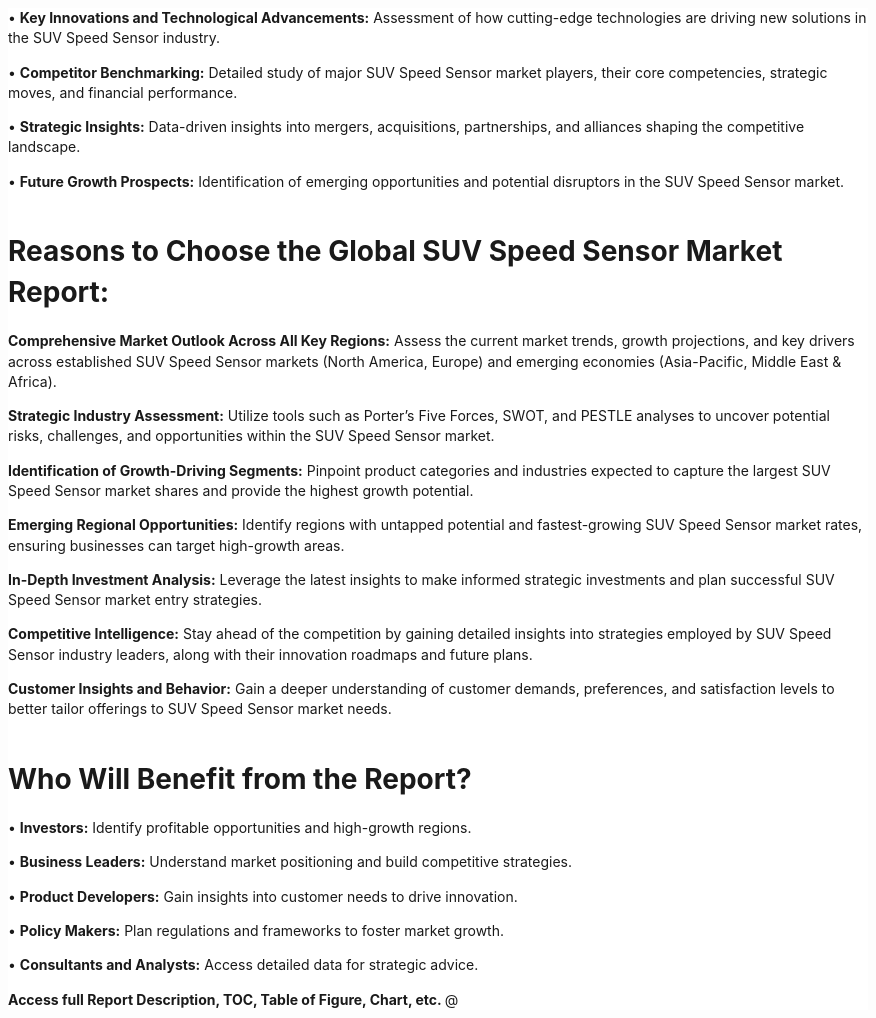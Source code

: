 • <strong>Key Innovations and Technological Advancements:</strong> Assessment of how cutting-edge technologies are driving new solutions in the SUV Speed Sensor industry.

• <strong>Competitor Benchmarking:</strong> Detailed study of major SUV Speed Sensor market players, their core competencies, strategic moves, and financial performance.

• <strong>Strategic Insights:</strong> Data-driven insights into mergers, acquisitions, partnerships, and alliances shaping the competitive landscape.

• <strong>Future Growth Prospects:</strong> Identification of emerging opportunities and potential disruptors in the SUV Speed Sensor market.

# <strong>Reasons to Choose the Global SUV Speed Sensor Market Report:</strong>

<strong>Comprehensive Market Outlook Across All Key Regions:</strong>
Assess the current market trends, growth projections, and key drivers across established SUV Speed Sensor markets (North America, Europe) and emerging economies (Asia-Pacific, Middle East & Africa).

<strong>Strategic Industry Assessment:</strong>
Utilize tools such as Porter’s Five Forces, SWOT, and PESTLE analyses to uncover potential risks, challenges, and opportunities within the SUV Speed Sensor market.

<strong>Identification of Growth-Driving Segments:</strong>
Pinpoint product categories and industries expected to capture the largest SUV Speed Sensor market shares and provide the highest growth potential.

<strong>Emerging Regional Opportunities:</strong>
Identify regions with untapped potential and fastest-growing SUV Speed Sensor market rates, ensuring businesses can target high-growth areas.

<strong>In-Depth Investment Analysis:</strong>
Leverage the latest insights to make informed strategic investments and plan successful SUV Speed Sensor market entry strategies.

<strong>Competitive Intelligence:</strong>
Stay ahead of the competition by gaining detailed insights into strategies employed by SUV Speed Sensor industry leaders, along with their innovation roadmaps and future plans.

<strong>Customer Insights and Behavior:</strong>
Gain a deeper understanding of customer demands, preferences, and satisfaction levels to better tailor offerings to SUV Speed Sensor market needs.

# <strong>Who Will Benefit from the Report?</strong>

• <strong>Investors:</strong> Identify profitable opportunities and high-growth regions.

• <strong>Business Leaders:</strong> Understand market positioning and build competitive strategies.

• <strong>Product Developers:</strong> Gain insights into customer needs to drive innovation.

• <strong>Policy Makers:</strong> Plan regulations and frameworks to foster market growth.

• <strong>Consultants and Analysts:</strong> Access detailed data for strategic advice.
</ul>
<strong>Access full Report Description, TOC, Table of Figure, Chart, etc. </strong>@  <a href= style=color:#0000ff;></a></font>
